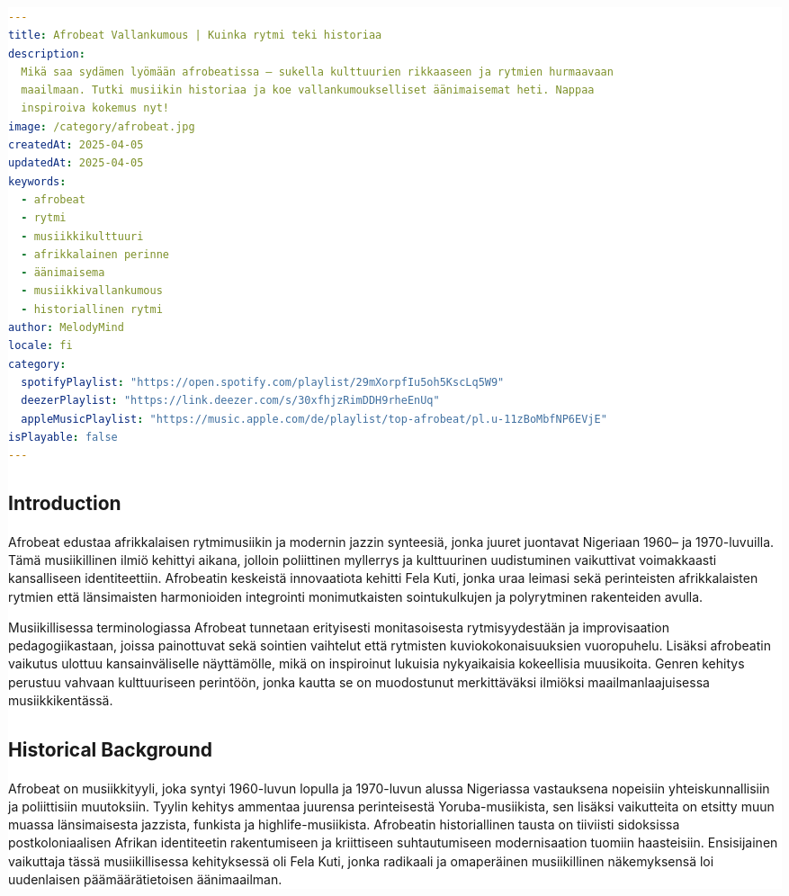 ```yaml
---
title: Afrobeat Vallankumous | Kuinka rytmi teki historiaa
description:
  Mikä saa sydämen lyömään afrobeatissa – sukella kulttuurien rikkaaseen ja rytmien hurmaavaan
  maailmaan. Tutki musiikin historiaa ja koe vallankumoukselliset äänimaisemat heti. Nappaa
  inspiroiva kokemus nyt!
image: /category/afrobeat.jpg
createdAt: 2025-04-05
updatedAt: 2025-04-05
keywords:
  - afrobeat
  - rytmi
  - musiikkikulttuuri
  - afrikkalainen perinne
  - äänimaisema
  - musiikkivallankumous
  - historiallinen rytmi
author: MelodyMind
locale: fi
category:
  spotifyPlaylist: "https://open.spotify.com/playlist/29mXorpfIu5oh5KscLq5W9"
  deezerPlaylist: "https://link.deezer.com/s/30xfhjzRimDDH9rheEnUq"
  appleMusicPlaylist: "https://music.apple.com/de/playlist/top-afrobeat/pl.u-11zBoMbfNP6EVjE"
isPlayable: false
---
```


## Introduction

Afrobeat edustaa afrikkalaisen rytmimusiikin ja modernin jazzin synteesiä, jonka juuret juontavat
Nigeriaan 1960– ja 1970-luvuilla. Tämä musiikillinen ilmiö kehittyi aikana, jolloin poliittinen
myllerrys ja kulttuurinen uudistuminen vaikuttivat voimakkaasti kansalliseen identiteettiin.
Afrobeatin keskeistä innovaatiota kehitti Fela Kuti, jonka uraa leimasi sekä perinteisten
afrikkalaisten rytmien että länsimaisten harmonioiden integrointi monimutkaisten sointukulkujen ja
polyrytminen rakenteiden avulla.

Musiikillisessa terminologiassa Afrobeat tunnetaan erityisesti monitasoisesta rytmisyydestään ja
improvisaation pedagogiikastaan, joissa painottuvat sekä sointien vaihtelut että rytmisten
kuviokokonaisuuksien vuoropuhelu. Lisäksi afrobeatin vaikutus ulottuu kansainväliselle näyttämölle,
mikä on inspiroinut lukuisia nykyaikaisia kokeellisia muusikoita. Genren kehitys perustuu vahvaan
kulttuuriseen perintöön, jonka kautta se on muodostunut merkittäväksi ilmiöksi maailmanlaajuisessa
musiikkikentässä.

## Historical Background

Afrobeat on musiikkityyli, joka syntyi 1960-luvun lopulla ja 1970-luvun alussa Nigeriassa
vastauksena nopeisiin yhteiskunnallisiin ja poliittisiin muutoksiin. Tyylin kehitys ammentaa
juurensa perinteisestä Yoruba-musiikista, sen lisäksi vaikutteita on etsitty muun muassa
länsimaisesta jazzista, funkista ja highlife-musiikista. Afrobeatin historiallinen tausta on
tiiviisti sidoksissa postkoloniaalisen Afrikan identiteetin rakentumiseen ja kriittiseen
suhtautumiseen modernisaation tuomiin haasteisiin. Ensisijainen vaikuttaja tässä musiikillisessa
kehityksessä oli Fela Kuti, jonka radikaali ja omaperäinen musiikillinen näkemyksensä loi
uudenlaisen päämäärätietoisen äänimaailman.
